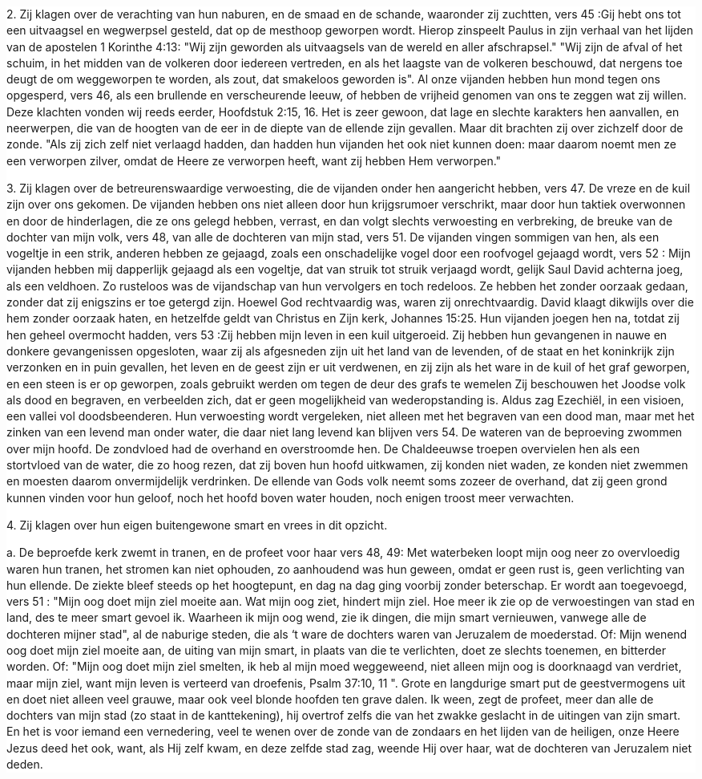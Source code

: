 2\. Zij klagen over de verachting van hun naburen, en de smaad en de schande, waaronder zij zuchtten, vers 45 :Gij hebt ons tot een uitvaagsel en wegwerpsel gesteld, dat op de mesthoop geworpen wordt. Hierop zinspeelt Paulus in zijn verhaal van het lijden van de apostelen 1 Korinthe 4:13: "Wij zijn geworden als uitvaagsels van de wereld en aller afschrapsel." "Wij zijn de afval of het schuim, in het midden van de volkeren door iedereen vertreden, en als het laagste van de volkeren beschouwd, dat nergens toe deugt de om weggeworpen te worden, als zout, dat smakeloos geworden is". Al onze vijanden hebben hun mond tegen ons opgesperd, vers 46, als een brullende en verscheurende leeuw, of hebben de vrijheid genomen van ons te zeggen wat zij willen. Deze klachten vonden wij reeds eerder, Hoofdstuk 2:15, 16. Het is zeer gewoon, dat lage en slechte karakters hen aanvallen, en neerwerpen, die van de hoogten van de eer in de diepte van de ellende zijn gevallen. Maar dit brachten zij over zichzelf door de zonde. "Als zij zich zelf niet verlaagd hadden, dan hadden hun vijanden het ook niet kunnen doen: maar daarom noemt men ze een verworpen zilver, omdat de Heere ze verworpen heeft, want zij hebben Hem verworpen." 

3\. Zij klagen over de betreurenswaardige verwoesting, die de vijanden onder hen aangericht hebben, vers 47. De vreze en de kuil zijn over ons gekomen. De vijanden hebben ons niet alleen door hun krijgsrumoer verschrikt, maar door hun taktiek overwonnen en door de hinderlagen, die ze ons gelegd hebben, verrast, en dan volgt slechts verwoesting en verbreking, de breuke van de dochter van mijn volk, vers 48, van alle de dochteren van mijn stad, vers 51. De vijanden vingen sommigen van hen, als een vogeltje in een strik, anderen hebben ze gejaagd, zoals een onschadelijke vogel door een roofvogel gejaagd wordt, vers 52 : Mijn vijanden hebben mij dapperlijk gejaagd als een vogeltje, dat van struik tot struik verjaagd wordt, gelijk Saul David achterna joeg, als een veldhoen. Zo rusteloos was de vijandschap van hun vervolgers en toch redeloos. Ze hebben het zonder oorzaak gedaan, zonder dat zij enigszins er toe getergd zijn. Hoewel God rechtvaardig was, waren zij onrechtvaardig. David klaagt dikwijls over die hem zonder oorzaak haten, en hetzelfde geldt van Christus en Zijn kerk, Johannes 15:25. Hun vijanden joegen hen na, totdat zij hen geheel overmocht hadden, vers 53 :Zij hebben mijn leven in een kuil uitgeroeid. Zij hebben hun gevangenen in nauwe en donkere gevangenissen opgesloten, waar zij als afgesneden zijn uit het land van de levenden, of de staat en het koninkrijk zijn verzonken en in puin gevallen, het leven en de geest zijn er uit verdwenen, en zij zijn als het ware in de kuil of het graf geworpen, en een steen is er op geworpen, zoals gebruikt werden om tegen de deur des grafs te wemelen Zij beschouwen het Joodse volk als dood en begraven, en verbeelden zich, dat er geen mogelijkheid van wederopstanding is. Aldus zag Ezechiël, in een visioen, een vallei vol doodsbeenderen. Hun verwoesting wordt vergeleken, niet alleen met het begraven van een dood man, maar met het zinken van een levend man onder water, die daar niet lang levend kan blijven vers 54. De wateren van de beproeving zwommen over mijn hoofd.
De zondvloed had de overhand en overstroomde hen. De Chaldeeuwse troepen overvielen hen als een stortvloed van de water, die zo hoog rezen, dat zij boven hun hoofd uitkwamen, zij konden niet waden, ze konden niet zwemmen en moesten daarom onvermijdelijk verdrinken. De ellende van Gods volk neemt soms zozeer de overhand, dat zij geen grond kunnen vinden voor hun geloof, noch het hoofd boven water houden, noch enigen troost meer verwachten.

4\. Zij klagen over hun eigen buitengewone smart en vrees in dit opzicht. 

a. De beproefde kerk zwemt in tranen, en de profeet voor haar vers 48, 49: Met waterbeken loopt mijn oog neer zo overvloedig waren hun tranen, het stromen kan niet ophouden, zo aanhoudend was hun geween, omdat er geen rust is, geen verlichting van hun ellende. De ziekte bleef steeds op het hoogtepunt, en dag na dag ging voorbij zonder beterschap. Er wordt aan toegevoegd, vers 51 : "Mijn oog doet mijn ziel moeite aan. Wat mijn oog ziet, hindert mijn ziel. Hoe meer ik zie op de verwoestingen van stad en land, des te meer smart gevoel ik. Waarheen ik mijn oog wend, zie ik dingen, die mijn smart vernieuwen, vanwege alle de dochteren mijner stad", al de naburige steden, die als ‘t ware de dochters waren van Jeruzalem de moederstad. Of: Mijn wenend oog doet mijn ziel moeite aan, de uiting van mijn smart, in plaats van die te verlichten, doet ze slechts toenemen, en bitterder worden. 
Of: "Mijn oog doet mijn ziel smelten, ik heb al mijn moed weggeweend, niet alleen mijn oog is doorknaagd van verdriet, maar mijn ziel, want mijn leven is verteerd van droefenis, Psalm 37:10, 11 ". Grote en langdurige smart put de geestvermogens uit en doet niet alleen veel grauwe, maar ook veel blonde hoofden ten grave dalen. Ik ween, zegt de profeet, meer dan alle de dochters van mijn stad (zo staat in de kanttekening), hij overtrof zelfs die van het zwakke geslacht in de uitingen van zijn smart. En het is voor iemand een vernedering, veel te wenen over de zonde van de zondaars en het lijden van de heiligen, onze Heere Jezus deed het ook, want, als Hij zelf kwam, en deze zelfde stad zag, weende Hij over haar, wat de dochteren van Jeruzalem niet deden.

